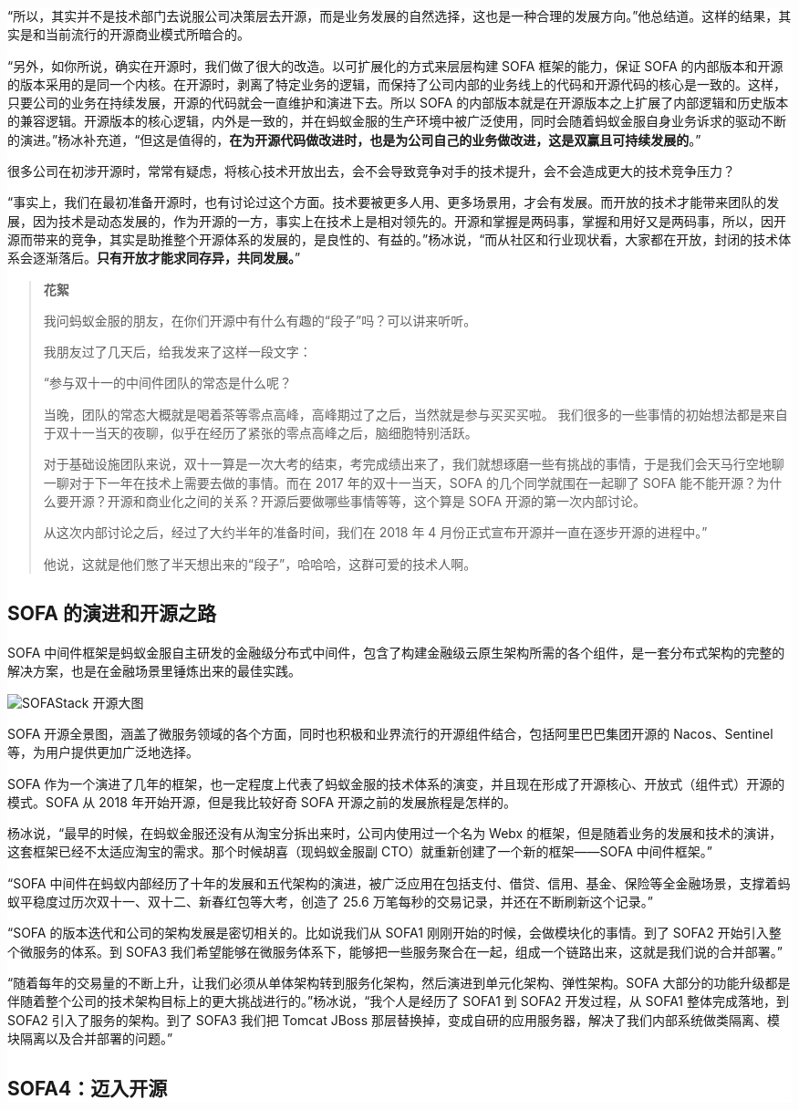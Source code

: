 “所以，其实并不是技术部门去说服公司决策层去开源，而是业务发展的自然选择，这也是一种合理的发展方向。”他总结道。这样的结果，其实是和当前流行的开源商业模式所暗合的。

“另外，如你所说，确实在开源时，我们做了很大的改造。以可扩展化的方式来层层构建 SOFA 框架的能力，保证 SOFA 的内部版本和开源的版本采用的是同一个内核。在开源时，剥离了特定业务的逻辑，而保持了公司内部的业务线上的代码和开源代码的核心是一致的。这样，只要公司的业务在持续发展，开源的代码就会一直维护和演进下去。所以 SOFA 的内部版本就是在开源版本之上扩展了内部逻辑和历史版本的兼容逻辑。开源版本的核心逻辑，内外是一致的，并在蚂蚁金服的生产环境中被广泛使用，同时会随着蚂蚁金服自身业务诉求的驱动不断的演进。”杨冰补充道，“但这是值得的，**在为开源代码做改进时，也是为公司自己的业务做改进，这是双赢且可持续发展的**。”

很多公司在初涉开源时，常常有疑虑，将核心技术开放出去，会不会导致竞争对手的技术提升，会不会造成更大的技术竞争压力？

“事实上，我们在最初准备开源时，也有讨论过这个方面。技术要被更多人用、更多场景用，才会有发展。而开放的技术才能带来团队的发展，因为技术是动态发展的，作为开源的一方，事实上在技术上是相对领先的。开源和掌握是两码事，掌握和用好又是两码事，所以，因开源而带来的竞争，其实是助推整个开源体系的发展的，是良性的、有益的。”杨冰说，“而从社区和行业现状看，大家都在开放，封闭的技术体系会逐渐落后。**只有开放才能求同存异，共同发展。**”

> **花絮**
>
> 我问蚂蚁金服的朋友，在你们开源中有什么有趣的“段子”吗？可以讲来听听。
>
> 我朋友过了几天后，给我发来了这样一段文字：
>
> “参与双十一的中间件团队的常态是什么呢？
>
> 当晚，团队的常态大概就是喝着茶等零点高峰，高峰期过了之后，当然就是参与买买买啦。
> 我们很多的一些事情的初始想法都是来自于双十一当天的夜聊，似乎在经历了紧张的零点高峰之后，脑细胞特别活跃。
>
> 对于基础设施团队来说，双十一算是一次大考的结束，考完成绩出来了，我们就想琢磨一些有挑战的事情，于是我们会天马行空地聊一聊对于下一年在技术上需要去做的事情。而在 2017 年的双十一当天，SOFA 的几个同学就围在一起聊了 SOFA 能不能开源？为什么要开源？开源和商业化之间的关系？开源后要做哪些事情等等，这个算是 SOFA 开源的第一次内部讨论。
>
> 从这次内部讨论之后，经过了大约半年的准备时间，我们在 2018 年 4 月份正式宣布开源并一直在逐步开源的进程中。”
>
> 他说，这就是他们憋了半天想出来的“段子”，哈哈哈，这群可爱的技术人啊。

## SOFA 的演进和开源之路

SOFA 中间件框架是蚂蚁金服自主研发的金融级分布式中间件，包含了构建金融级云原生架构所需的各个组件，是一套分布式架构的完整的解决方案，也是在金融场景里锤炼出来的最佳实践。

![SOFAStack 开源大图](https://cdn.nlark.com/yuque/0/2019/png/226702/1552292276561-a56c3ec0-8e9a-4719-aa4d-85c99e389d43.png)

SOFA 开源全景图，涵盖了微服务领域的各个方面，同时也积极和业界流行的开源组件结合，包括阿里巴巴集团开源的 Nacos、Sentinel 等，为用户提供更加广泛地选择。

SOFA 作为一个演进了几年的框架，也一定程度上代表了蚂蚁金服的技术体系的演变，并且现在形成了开源核心、开放式（组件式）开源的模式。SOFA 从 2018 年开始开源，但是我比较好奇 SOFA 开源之前的发展旅程是怎样的。

杨冰说，“最早的时候，在蚂蚁金服还没有从淘宝分拆出来时，公司内使用过一个名为 Webx 的框架，但是随着业务的发展和技术的演讲，这套框架已经不太适应淘宝的需求。那个时候胡喜（现蚂蚁金服副 CTO）就重新创建了一个新的框架——SOFA 中间件框架。”

“SOFA 中间件在蚂蚁内部经历了十年的发展和五代架构的演进，被广泛应用在包括支付、借贷、信用、基金、保险等全金融场景，支撑着蚂蚁平稳度过历次双十一、双十二、新春红包等大考，创造了 25.6 万笔每秒的交易记录，并还在不断刷新这个记录。”

“SOFA 的版本迭代和公司的架构发展是密切相关的。比如说我们从 SOFA1 刚刚开始的时候，会做模块化的事情。到了 SOFA2 开始引入整个微服务的体系。到 SOFA3 我们希望能够在微服务体系下，能够把一些服务聚合在一起，组成一个链路出来，这就是我们说的合并部署。”

“随着每年的交易量的不断上升，让我们必须从单体架构转到服务化架构，然后演进到单元化架构、弹性架构。SOFA 大部分的功能升级都是伴随着整个公司的技术架构目标上的更大挑战进行的。”杨冰说，“我个人是经历了 SOFA1 到 SOFA2 开发过程，从 SOFA1 整体完成落地，到 SOFA2 引入了服务的架构。到了 SOFA3 我们把 Tomcat JBoss 那层替换掉，变成自研的应用服务器，解决了我们内部系统做类隔离、模块隔离以及合并部署的问题。”

## SOFA4：迈入开源
